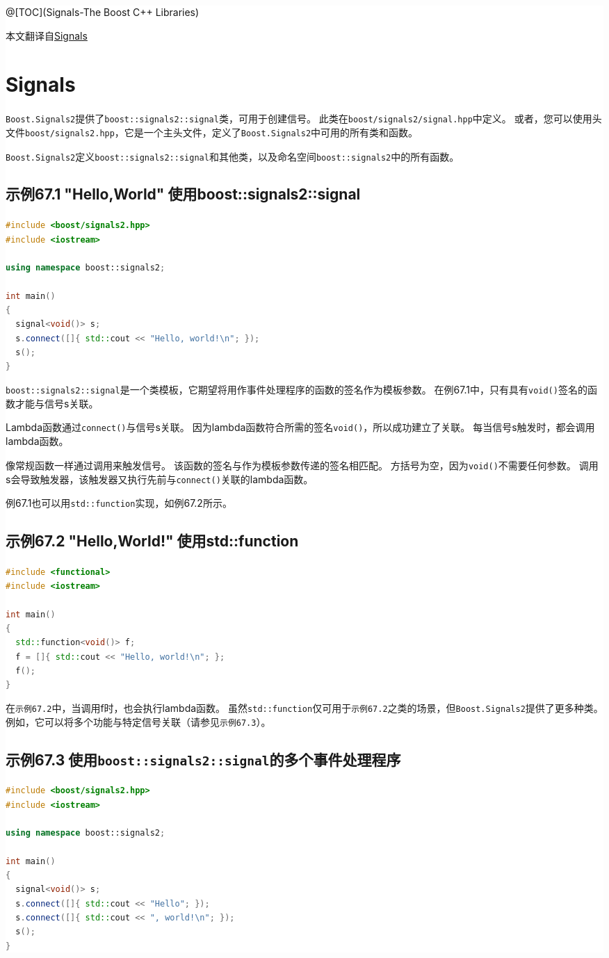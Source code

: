 @[TOC](Signals-The Boost C++ Libraries)

本文翻译自[Signals](https://theboostcpplibraries.com/boost.signals2-signals)

# Signals
`Boost.Signals2`提供了`boost::signals2::signal`类，可用于创建信号。 此类在`boost/signals2/signal.hpp`中定义。 或者，您可以使用头文件`boost/signals2.hpp`，它是一个主头文件，定义了`Boost.Signals2`中可用的所有类和函数。

`Boost.Signals2`定义`boost::signals2::signal`和其他类，以及命名空间`boost::signals2`中的所有函数。

## 示例67.1 "Hello,World" 使用boost::signals2::signal
```cpp
#include <boost/signals2.hpp>
#include <iostream>

using namespace boost::signals2;

int main()
{
  signal<void()> s;
  s.connect([]{ std::cout << "Hello, world!\n"; });
  s();
}
```

`boost::signals2::signal`是一个类模板，它期望将用作事件处理程序的函数的签名作为模板参数。 在例67.1中，只有具有`void()`签名的函数才能与信号s关联。

Lambda函数通过`connect()`与信号s关联。 因为lambda函数符合所需的签名`void()`，所以成功建立了关联。 每当信号s触发时，都会调用lambda函数。

像常规函数一样通过调用来触发信号。 该函数的签名与作为模板参数传递的签名相匹配。 方括号为空，因为`void()`不需要任何参数。 调用s会导致触发器，该触发器又执行先前与`connect()`关联的lambda函数。

例67.1也可以用`std::function`实现，如例67.2所示。

## 示例67.2  "Hello,World!" 使用std::function
```cpp
#include <functional>
#include <iostream>

int main()
{
  std::function<void()> f;
  f = []{ std::cout << "Hello, world!\n"; };
  f();
}
```

在`示例67.2`中，当调用f时，也会执行lambda函数。 虽然`std::function`仅可用于`示例67.2`之类的场景，但`Boost.Signals2`提供了更多种类。 例如，它可以将多个功能与特定信号关联（请参见`示例67.3`）。

## 示例67.3 使用`boost::signals2::signal`的多个事件处理程序
```cpp
#include <boost/signals2.hpp>
#include <iostream>

using namespace boost::signals2;

int main()
{
  signal<void()> s;
  s.connect([]{ std::cout << "Hello"; });
  s.connect([]{ std::cout << ", world!\n"; });
  s();
}
```